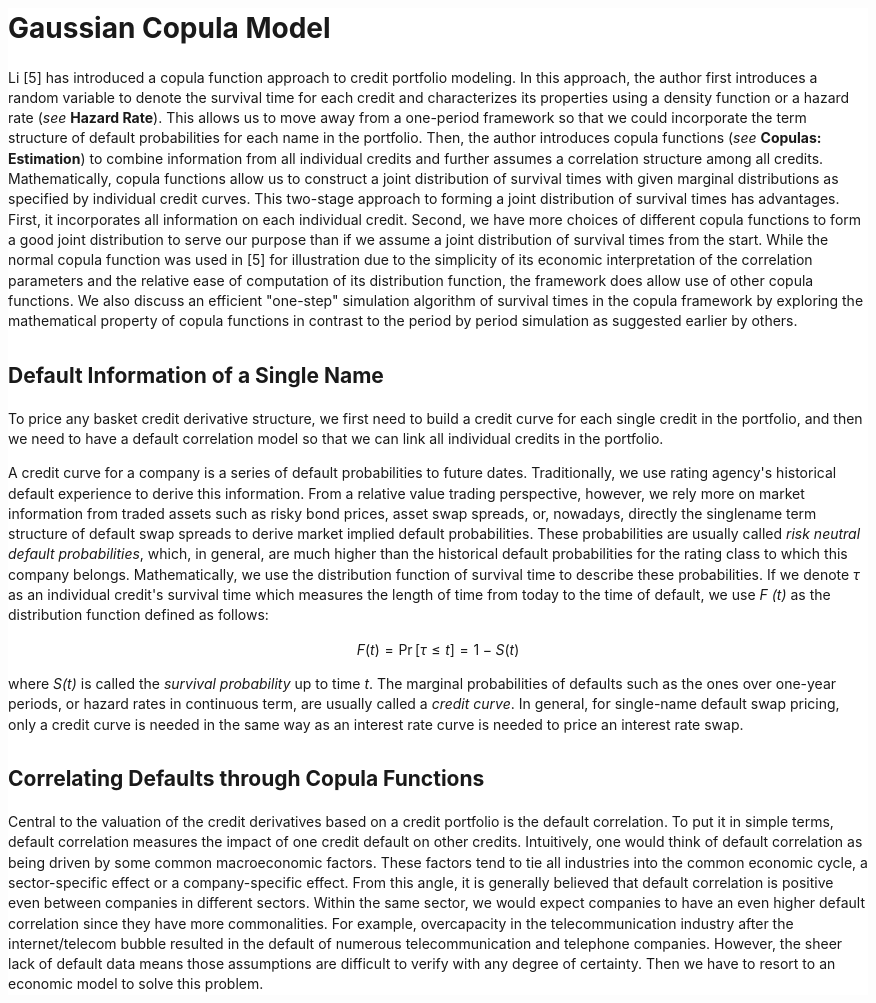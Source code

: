 # **Gaussian Copula Model**

Li [5] has introduced a copula function approach to credit portfolio modeling. In this approach, the author first introduces a random variable to denote the survival time for each credit and characterizes its properties using a density function or a hazard rate (*see* **Hazard Rate**). This allows us to move away from a one-period framework so that we could incorporate the term structure of default probabilities for each name in the portfolio. Then, the author introduces copula functions (*see* **Copulas: Estimation**) to combine information from all individual credits and further assumes a correlation structure among all credits. Mathematically, copula functions allow us to construct a joint distribution of survival times with given marginal distributions as specified by individual credit curves. This two-stage approach to forming a joint distribution of survival times has advantages. First, it incorporates all information on each individual credit. Second, we have more choices of different copula functions to form a good joint distribution to serve our purpose than if we assume a joint distribution of survival times from the start. While the normal copula function was used in [5] for illustration due to the simplicity of its economic interpretation of the correlation parameters and the relative ease of computation of its distribution function, the framework does allow use of other copula functions. We also discuss an efficient "one-step" simulation algorithm of survival times in the copula framework by exploring the mathematical property of copula functions in contrast to the period by period simulation as suggested earlier by others.

## **Default Information of a Single Name**

To price any basket credit derivative structure, we first need to build a credit curve for each single credit in the portfolio, and then we need to have a default correlation model so that we can link all individual credits in the portfolio.

A credit curve for a company is a series of default probabilities to future dates. Traditionally, we use rating agency's historical default experience to derive this information. From a relative value trading perspective, however, we rely more on market information from traded assets such as risky bond prices, asset swap spreads, or, nowadays, directly the singlename term structure of default swap spreads to derive market implied default probabilities. These probabilities are usually called *risk neutral default probabilities*, which, in general, are much higher than the historical default probabilities for the rating class to which this company belongs. Mathematically, we use the distribution function of survival time to describe these probabilities. If we denote *τ* as an individual credit's survival time which measures the length of time from today to the time of default, we use *F (t)* as the distribution function defined as follows:

$$F(t) = \Pr[\tau \le t] = 1 - S(t) \tag{1}$$

where *S(t)* is called the *survival probability* up to time *t*. The marginal probabilities of defaults such as the ones over one-year periods, or hazard rates in continuous term, are usually called a *credit curve*. In general, for single-name default swap pricing, only a credit curve is needed in the same way as an interest rate curve is needed to price an interest rate swap.

## **Correlating Defaults through Copula Functions**

Central to the valuation of the credit derivatives based on a credit portfolio is the default correlation. To put it in simple terms, default correlation measures the impact of one credit default on other credits. Intuitively, one would think of default correlation as being driven by some common macroeconomic factors. These factors tend to tie all industries into the common economic cycle, a sector-specific effect or a company-specific effect. From this angle, it is generally believed that default correlation is positive even between companies in different sectors. Within the same sector, we would expect companies to have an even higher default correlation since they have more commonalities. For example, overcapacity in the telecommunication industry after the internet/telecom bubble resulted in the default of numerous telecommunication and telephone companies. However, the sheer lack of default data means those assumptions are difficult to verify with any degree of certainty. Then we have to resort to an economic model to solve this problem.
